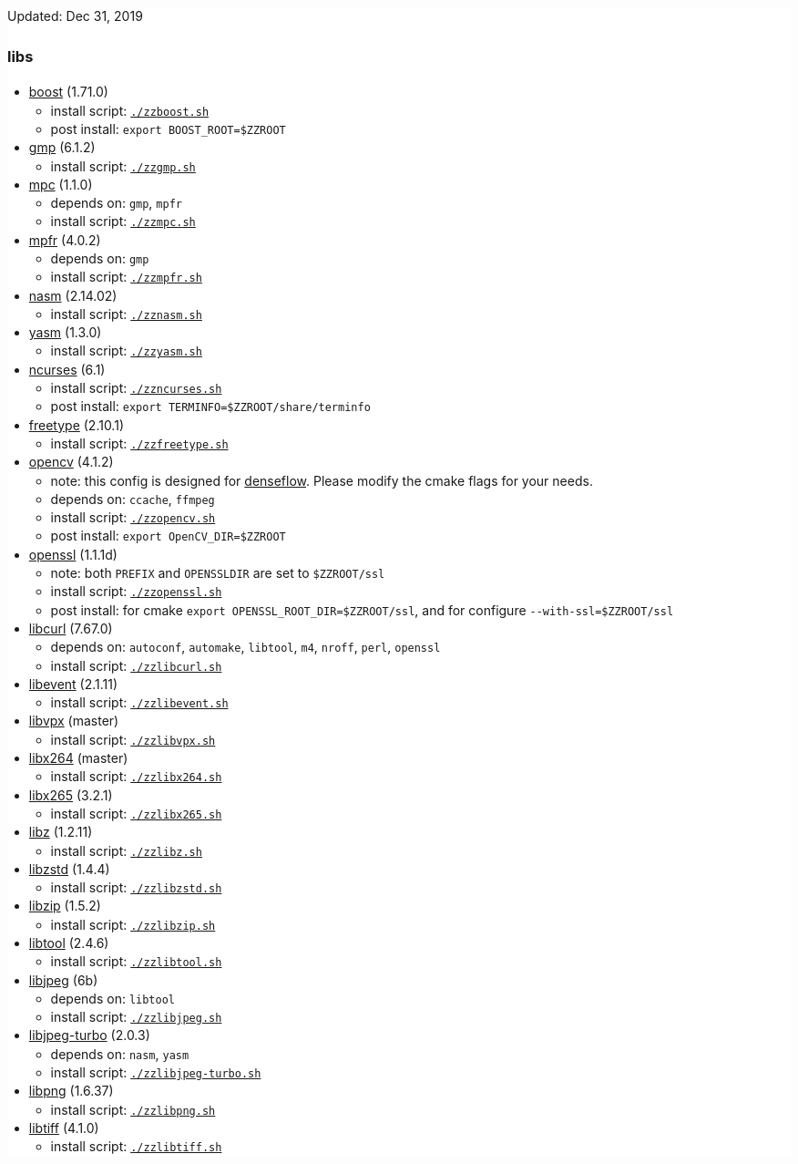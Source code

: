 Updated: Dec 31, 2019

### libs

-   [boost](https://www.boost.org/) (1.71.0)
    -   install script: [`./zzboost.sh`](zzboost.sh)
    -   post install: `export BOOST_ROOT=$ZZROOT`
-   [gmp](https://gmplib.org/) (6.1.2)
    -   install script: [`./zzgmp.sh`](zzgmp.sh)
-   [mpc](https://ftp.gnu.org/gnu/mpc/) (1.1.0)
    -   depends on: `gmp`, `mpfr`
    -   install script: [`./zzmpc.sh`](zzmpc.sh)
-   [mpfr](https://www.mpfr.org/) (4.0.2)
    -   depends on: `gmp`
    -   install script: [`./zzmpfr.sh`](zzmpfr.sh)
-   [nasm](https://www.nasm.us/) (2.14.02)
    -   install script: [`./zznasm.sh`](zznasm.sh)
-   [yasm](https://yasm.tortall.net/) (1.3.0)
    -   install script: [`./zzyasm.sh`](zzyasm.sh)
-   [ncurses](https://invisible-island.net/ncurses/) (6.1)
    -   install script: [`./zzncurses.sh`](zzncurses.sh)
    -   post install: `export TERMINFO=$ZZROOT/share/terminfo`
-   [freetype](https://www.freetype.org/) (2.10.1)
    -   install script: [`./zzfreetype.sh`](zzfreetype.sh)
-   [opencv](https://opencv.org/) (4.1.2)
    -   note: this config is designed for [denseflow](https://github.com/innerlee/denseflow).
        Please modify the cmake flags for your needs.
    -   depends on: `ccache`, `ffmpeg`
    -   install script: [`./zzopencv.sh`](zzopencv.sh)
    -   post install: `export OpenCV_DIR=$ZZROOT`
-   [openssl](https://www.openssl.org/) (1.1.1d)
    -   note: both `PREFIX` and `OPENSSLDIR` are set to `$ZZROOT/ssl`
    -   install script: [`./zzopenssl.sh`](zzopenssl.sh)
    -   post install: for cmake `export OPENSSL_ROOT_DIR=$ZZROOT/ssl`, and for configure `--with-ssl=$ZZROOT/ssl`
-   [libcurl](https://curl.haxx.se/libcurl/) (7.67.0)
    -   depends on: `autoconf`, `automake`, `libtool`, `m4`, `nroff`, `perl`, `openssl`
    -   install script: [`./zzlibcurl.sh`](zzlibcurl.sh)
-   [libevent](https://libevent.org/) (2.1.11)
    -   install script: [`./zzlibevent.sh`](zzlibevent.sh)
-   [libvpx](https://www.webmproject.org/code/) (master)
    -   install script: [`./zzlibvpx.sh`](zzlibvpx.sh)
-   [libx264](https://www.videolan.org/developers/x264.html) (master)
    -   install script: [`./zzlibx264.sh`](zzlibx264.sh)
-   [libx265](http://x265.org/) (3.2.1)
    -   install script: [`./zzlibx265.sh`](zzlibx265.sh)
-   [libz](https://www.zlib.net/) (1.2.11)
    -   install script: [`./zzlibz.sh`](zzlibz.sh)
-   [libzstd](https://facebook.github.io/zstd/) (1.4.4)
    -   install script: [`./zzlibzstd.sh`](zzlibzstd.sh)
-   [libzip](https://libzip.org/) (1.5.2)
    -   install script: [`./zzlibzip.sh`](zzlibzip.sh)
-   [libtool](https://www.gnu.org/software/libtool/) (2.4.6)
    -   install script: [`./zzlibtool.sh`](zzlibtool.sh)
-   [libjpeg](http://www.ijg.org/) (6b)
    -   depends on: `libtool`
    -   install script: [`./zzlibjpeg.sh`](zzlibjpeg.sh)
-   [libjpeg-turbo](https://libjpeg-turbo.org/) (2.0.3)
    -   depends on: `nasm`, `yasm`
    -   install script: [`./zzlibjpeg-turbo.sh`](zzlibjpeg-turbo.sh)
-   [libpng](http://www.libpng.org/pub/png/libpng.html) (1.6.37)
    -   install script: [`./zzlibpng.sh`](zzlibpng.sh)
-   [libtiff](http://www.simplesystems.org/libtiff/) (4.1.0)
    -   install script: [`./zzlibtiff.sh`](zzlibtiff.sh)